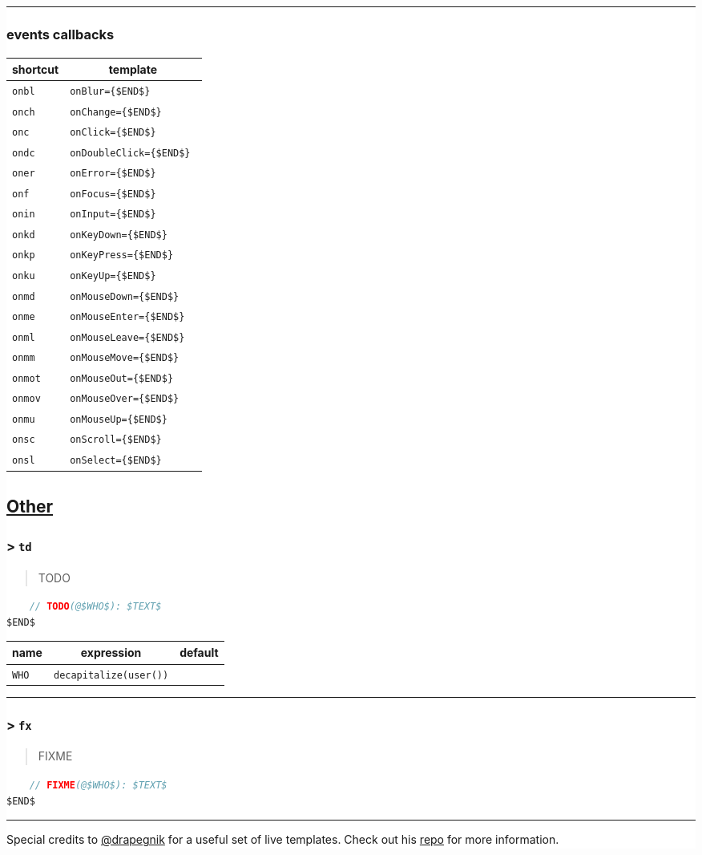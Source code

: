 ***

### events callbacks

shortcut | template
--- | ---
`onbl` | `onBlur={$END$} `
`onch` | `onChange={$END$} `
`onc` | `onClick={$END$} `
`ondc` | `onDoubleClick={$END$} `
`oner` | `onError={$END$} `
`onf` | `onFocus={$END$} `
`onin` | `onInput={$END$} `
`onkd` | `onKeyDown={$END$} `
`onkp` | `onKeyPress={$END$} `
`onku` | `onKeyUp={$END$} `
`onmd` | `onMouseDown={$END$} `
`onme` | `onMouseEnter={$END$} `
`onml` | `onMouseLeave={$END$} `
`onmm` | `onMouseMove={$END$} `
`onmot` | `onMouseOut={$END$} `
`onmov` | `onMouseOver={$END$} `
`onmu` | `onMouseUp={$END$} `
`onsc` | `onScroll={$END$} `
`onsl` | `onSelect={$END$} `

## [Other](https://github.com/Drapegnik/env/blob/master/jetbrains/templates/User.xml)

### > `td`
> TODO
```js
    // TODO(@$WHO$): $TEXT$
$END$
```

name | expression | default
--- | --- | ---
`WHO` | `decapitalize(user())` |

***

### > `fx`
> FIXME
```js
    // FIXME(@$WHO$): $TEXT$
$END$
```

***

Special credits to [@drapegnik](https://github.com/Drapegnik) for a useful set of live templates.
Check out his [repo](https://github.com/Drapegnik/env) for more information.
